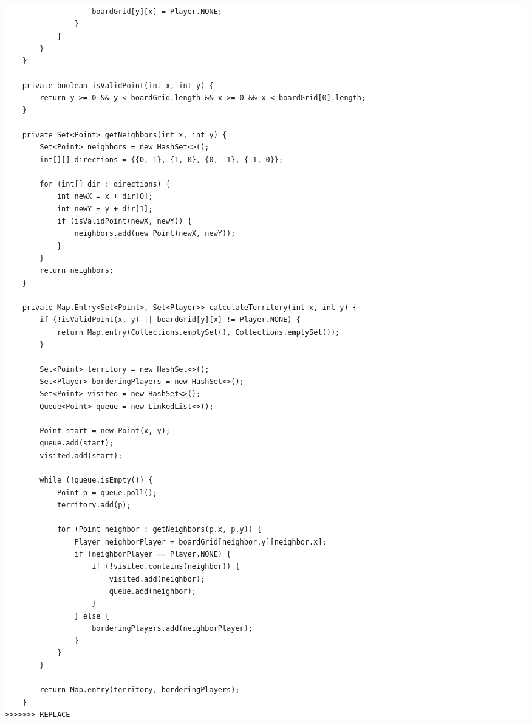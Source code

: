 ```
                    boardGrid[y][x] = Player.NONE;
                }
            }
        }
    }
    
    private boolean isValidPoint(int x, int y) {
        return y >= 0 && y < boardGrid.length && x >= 0 && x < boardGrid[0].length;
    }
    
    private Set<Point> getNeighbors(int x, int y) {
        Set<Point> neighbors = new HashSet<>();
        int[][] directions = {{0, 1}, {1, 0}, {0, -1}, {-1, 0}};
        
        for (int[] dir : directions) {
            int newX = x + dir[0];
            int newY = y + dir[1];
            if (isValidPoint(newX, newY)) {
                neighbors.add(new Point(newX, newY));
            }
        }
        return neighbors;
    }
    
    private Map.Entry<Set<Point>, Set<Player>> calculateTerritory(int x, int y) {
        if (!isValidPoint(x, y) || boardGrid[y][x] != Player.NONE) {
            return Map.entry(Collections.emptySet(), Collections.emptySet());
        }
        
        Set<Point> territory = new HashSet<>();
        Set<Player> borderingPlayers = new HashSet<>();
        Set<Point> visited = new HashSet<>();
        Queue<Point> queue = new LinkedList<>();
        
        Point start = new Point(x, y);
        queue.add(start);
        visited.add(start);
        
        while (!queue.isEmpty()) {
            Point p = queue.poll();
            territory.add(p);
            
            for (Point neighbor : getNeighbors(p.x, p.y)) {
                Player neighborPlayer = boardGrid[neighbor.y][neighbor.x];
                if (neighborPlayer == Player.NONE) {
                    if (!visited.contains(neighbor)) {
                        visited.add(neighbor);
                        queue.add(neighbor);
                    }
                } else {
                    borderingPlayers.add(neighborPlayer);
                }
            }
        }
        
        return Map.entry(territory, borderingPlayers);
    }
>>>>>>> REPLACE
```
